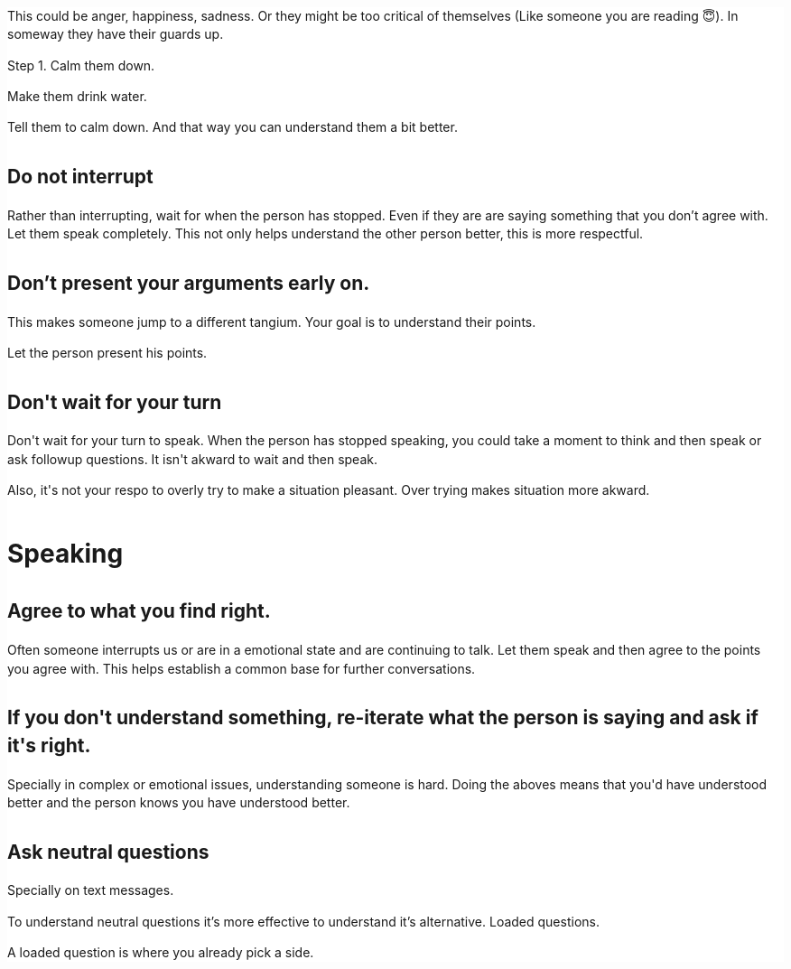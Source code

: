This could be anger, happiness, sadness. Or they might be too critical of themselves (Like someone you are reading 😇). In someway they have their guards up.

Step 1. Calm them down.

Make them drink water.

Tell them to calm down. And that way you can understand them a bit better.

## Do not interrupt

Rather than interrupting, wait for when the person has stopped. Even if they are are saying something that you don’t agree with. Let them speak completely. This not only helps understand the other person better, this is more respectful.

## Don’t present your arguments early on. 

This makes someone jump to a different tangium. Your goal is to understand their points.

Let the person present his points.

## Don't wait for your turn

Don't wait for your turn to speak. When the person has stopped speaking, you could take a moment to think and then speak or ask followup questions. It isn't akward to wait and then speak.

Also, it's not your respo to overly try to make a situation pleasant. Over trying makes situation more akward.

# Speaking

## Agree to what you find right.

Often someone interrupts us or are in a emotional state and are continuing to talk. Let them speak and then agree to the points you agree with. This helps establish a common base for further conversations.

## If you don't understand something, re-iterate what the person is saying and ask if it's right.

Specially in complex or emotional issues, understanding someone is hard. Doing the aboves means that you'd have understood better and the person knows you have understood better. 

## Ask neutral questions

Specially on text messages.

To understand neutral questions it’s more effective to understand it’s alternative. Loaded questions.

A loaded question is where you already pick a side.
